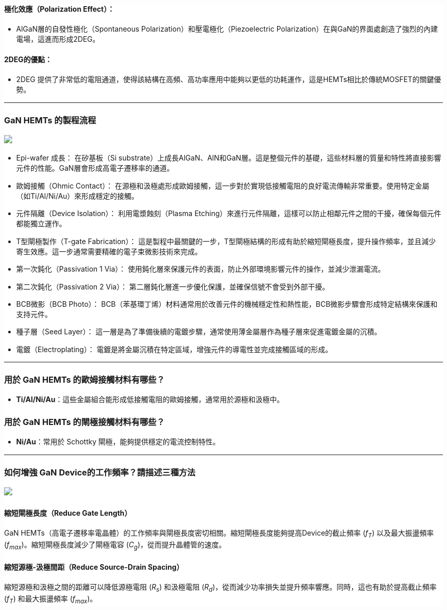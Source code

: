 #### 極化效應（Polarization Effect）：
- AlGaN層的自發性極化（Spontaneous Polarization）和壓電極化（Piezoelectric Polarization）在與GaN的界面處創造了強烈的內建電場，這進而形成2DEG。
#### 2DEG的優點：
- 2DEG 提供了非常低的電阻通道，使得該結構在高頻、高功率應用中能夠以更低的功耗運作，這是HEMTs相比於傳統MOSFET的關鍵優勢。

---

### GaN HEMTs 的製程流程

![](/images/RF01.png)

- Epi-wafer 成長： 在矽基板（Si substrate）上成長AlGaN、AlN和GaN層。這是整個元件的基礎，這些材料層的質量和特性將直接影響元件的性能。GaN層會形成高電子遷移率的通道。

- 歐姆接觸（Ohmic Contact）： 在源極和汲極處形成歐姆接觸，這一步對於實現低接觸電阻的良好電流傳輸非常重要。使用特定金屬（如Ti/Al/Ni/Au）來形成穩定的接觸。

- 元件隔離（Device Isolation）： 利用電漿蝕刻（Plasma Etching）來進行元件隔離，這樣可以防止相鄰元件之間的干擾，確保每個元件都能獨立運作。

- T型閘極製作（T-gate Fabrication）： 這是製程中最關鍵的一步，T型閘極結構的形成有助於縮短閘極長度，提升操作頻率，並且減少寄生效應。這一步通常需要精確的電子束微影技術來完成。

- 第一次鈍化（Passivation 1 Via）： 使用鈍化層來保護元件的表面，防止外部環境影響元件的操作，並減少泄漏電流。

- 第二次鈍化（Passivation 2 Via）： 第二層鈍化層進一步優化保護，並確保信號不會受到外部干擾。

- BCB微影（BCB Photo）： BCB（苯基環丁烯）材料通常用於改善元件的機械穩定性和熱性能，BCB微影步驟會形成特定結構來保護和支持元件。

- 種子層（Seed Layer）： 這一層是為了準備後續的電鍍步驟，通常使用薄金屬層作為種子層來促進電鍍金屬的沉積。

- 電鍍（Electroplating）： 電鍍是將金屬沉積在特定區域，增強元件的導電性並完成接觸區域的形成。

---

### 用於 GaN HEMTs 的歐姆接觸材料有哪些？

- **Ti/Al/Ni/Au**：這些金屬組合能形成低接觸電阻的歐姆接觸，通常用於源極和汲極中。


### 用於 GaN HEMTs 的閘極接觸材料有哪些？


- **Ni/Au**：常用於 Schottky 閘極，能夠提供穩定的電流控制特性。


---

### 如何增強 GaN Device的工作頻率？請描述三種方法

![](/images/RF02.png)

#### **縮短閘極長度（Reduce Gate Length）**  
   GaN HEMTs（高電子遷移率電晶體）的工作頻率與閘極長度密切相關。縮短閘極長度能夠提高Device的截止頻率 $(f_T$) 以及最大振盪頻率 $(f_{max}$)。縮短閘極長度減少了閘極電容 $(C_g$)，從而提升晶體管的速度。

#### **縮短源極-汲極間距（Reduce Source-Drain Spacing）**  
   縮短源極和汲極之間的距離可以降低源極電阻 $(R_s$) 和汲極電阻 $(R_d$)，從而減少功率損失並提升頻率響應。同時，這也有助於提高截止頻率 $(f_T$) 和最大振盪頻率 $(f_{max}$)。
